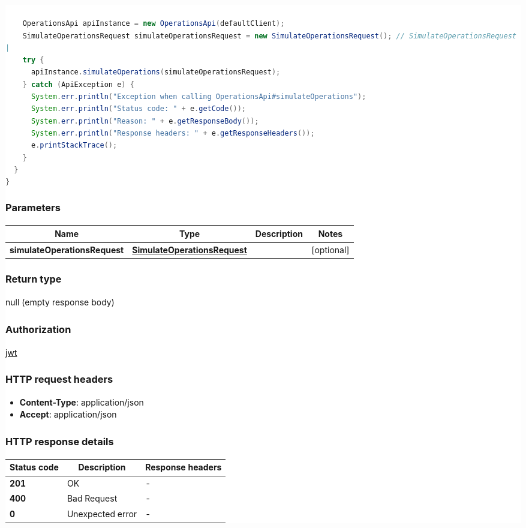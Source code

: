 ```java

    OperationsApi apiInstance = new OperationsApi(defaultClient);
    SimulateOperationsRequest simulateOperationsRequest = new SimulateOperationsRequest(); // SimulateOperationsRequest | 
    try {
      apiInstance.simulateOperations(simulateOperationsRequest);
    } catch (ApiException e) {
      System.err.println("Exception when calling OperationsApi#simulateOperations");
      System.err.println("Status code: " + e.getCode());
      System.err.println("Reason: " + e.getResponseBody());
      System.err.println("Response headers: " + e.getResponseHeaders());
      e.printStackTrace();
    }
  }
}
```

### Parameters

| Name | Type | Description  | Notes |
|------------- | ------------- | ------------- | -------------|
| **simulateOperationsRequest** | [**SimulateOperationsRequest**](SimulateOperationsRequest.md)|  | [optional] |

### Return type

null (empty response body)

### Authorization

[jwt](../README.md#jwt)

### HTTP request headers

 - **Content-Type**: application/json
 - **Accept**: application/json

### HTTP response details
| Status code | Description | Response headers |
|-------------|-------------|------------------|
| **201** | OK |  -  |
| **400** | Bad Request |  -  |
| **0** | Unexpected error |  -  |

